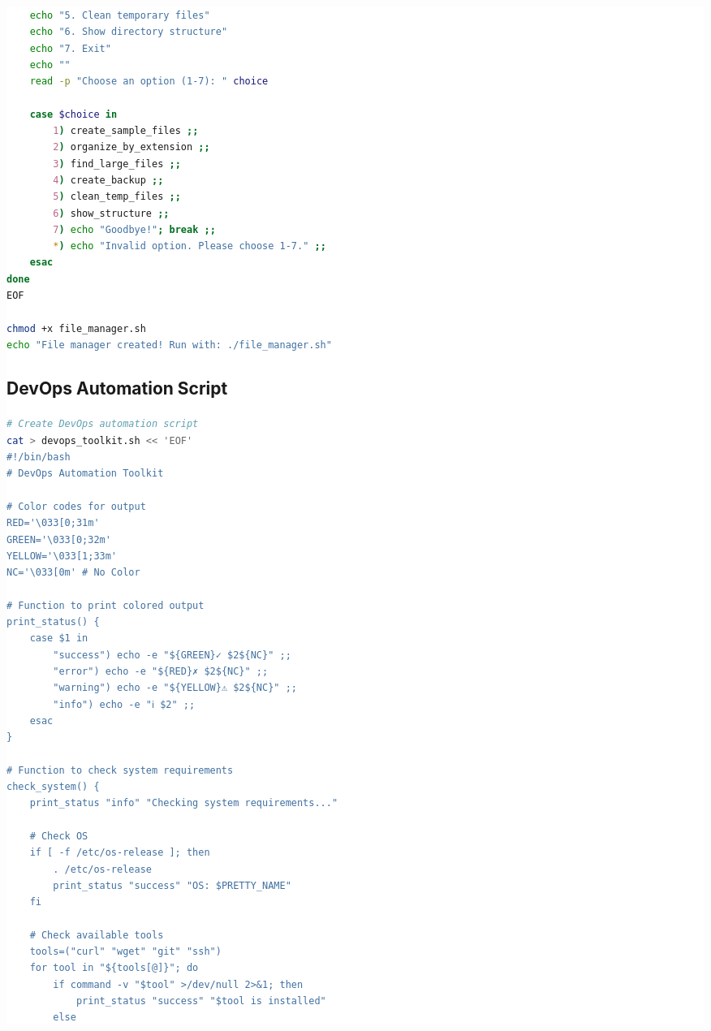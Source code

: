 ```bash
    echo "5. Clean temporary files"
    echo "6. Show directory structure"
    echo "7. Exit"
    echo ""
    read -p "Choose an option (1-7): " choice
    
    case $choice in
        1) create_sample_files ;;
        2) organize_by_extension ;;
        3) find_large_files ;;
        4) create_backup ;;
        5) clean_temp_files ;;
        6) show_structure ;;
        7) echo "Goodbye!"; break ;;
        *) echo "Invalid option. Please choose 1-7." ;;
    esac
done
EOF

chmod +x file_manager.sh
echo "File manager created! Run with: ./file_manager.sh"
```

## DevOps Automation Script

```bash
# Create DevOps automation script
cat > devops_toolkit.sh << 'EOF'
#!/bin/bash
# DevOps Automation Toolkit

# Color codes for output
RED='\033[0;31m'
GREEN='\033[0;32m'
YELLOW='\033[1;33m'
NC='\033[0m' # No Color

# Function to print colored output
print_status() {
    case $1 in
        "success") echo -e "${GREEN}✓ $2${NC}" ;;
        "error") echo -e "${RED}✗ $2${NC}" ;;
        "warning") echo -e "${YELLOW}⚠ $2${NC}" ;;
        "info") echo -e "ℹ $2" ;;
    esac
}

# Function to check system requirements
check_system() {
    print_status "info" "Checking system requirements..."
    
    # Check OS
    if [ -f /etc/os-release ]; then
        . /etc/os-release
        print_status "success" "OS: $PRETTY_NAME"
    fi
    
    # Check available tools
    tools=("curl" "wget" "git" "ssh")
    for tool in "${tools[@]}"; do
        if command -v "$tool" >/dev/null 2>&1; then
            print_status "success" "$tool is installed"
        else
```